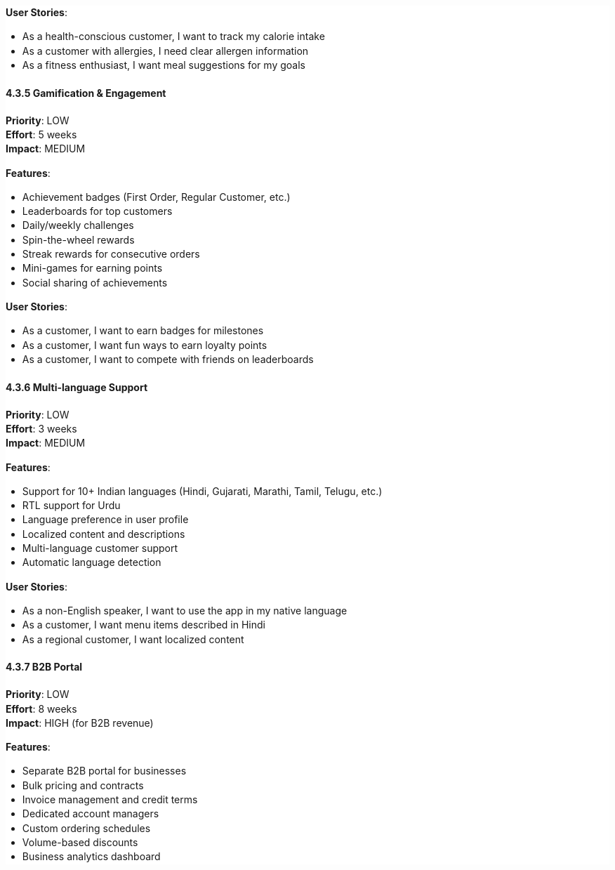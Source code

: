 **User Stories**:
- As a health-conscious customer, I want to track my calorie intake
- As a customer with allergies, I need clear allergen information
- As a fitness enthusiast, I want meal suggestions for my goals

#### 4.3.5 Gamification & Engagement
**Priority**: LOW  
**Effort**: 5 weeks  
**Impact**: MEDIUM

**Features**:
- Achievement badges (First Order, Regular Customer, etc.)
- Leaderboards for top customers
- Daily/weekly challenges
- Spin-the-wheel rewards
- Streak rewards for consecutive orders
- Mini-games for earning points
- Social sharing of achievements

**User Stories**:
- As a customer, I want to earn badges for milestones
- As a customer, I want fun ways to earn loyalty points
- As a customer, I want to compete with friends on leaderboards

#### 4.3.6 Multi-language Support
**Priority**: LOW  
**Effort**: 3 weeks  
**Impact**: MEDIUM

**Features**:
- Support for 10+ Indian languages (Hindi, Gujarati, Marathi, Tamil, Telugu, etc.)
- RTL support for Urdu
- Language preference in user profile
- Localized content and descriptions
- Multi-language customer support
- Automatic language detection

**User Stories**:
- As a non-English speaker, I want to use the app in my native language
- As a customer, I want menu items described in Hindi
- As a regional customer, I want localized content

#### 4.3.7 B2B Portal
**Priority**: LOW  
**Effort**: 8 weeks  
**Impact**: HIGH (for B2B revenue)

**Features**:
- Separate B2B portal for businesses
- Bulk pricing and contracts
- Invoice management and credit terms
- Dedicated account managers
- Custom ordering schedules
- Volume-based discounts
- Business analytics dashboard
